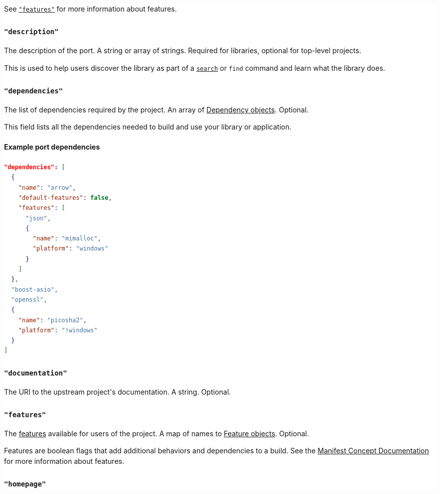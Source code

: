 
See [`"features"`](#features) for more information about features.

### <a id="description"></a> `"description"`

The description of the port. A string or array of strings. Required for libraries, optional for top-level projects.

This is used to help users discover the library as part of a [`search`](../commands/search.md) or `find` command and learn what the library does.

### <a id="dependencies"></a> `"dependencies"`

The list of dependencies required by the project. An array of [Dependency objects][Dependency]. Optional.

This field lists all the dependencies needed to build and use your library or application.

#### Example port dependencies

```json
"dependencies": [
  {
    "name": "arrow",
    "default-features": false,
    "features": [
      "json",
      {
        "name": "mimalloc",
        "platform": "windows"
      }
    ]
  },
  "boost-asio",
  "openssl",
  {
    "name": "picosha2",
    "platform": "!windows"
  }
]
```

### <a id="documentation"></a> `"documentation"`

The URI to the upstream project's documentation. A string. Optional.

### <a name="features"></a> `"features"`

The [features](../concepts/features.md) available for users of the project. A map of names to [Feature objects](#feature). Optional.

Features are boolean flags that add additional behaviors and dependencies to a build. See the [Manifest Concept Documentation](../concepts/features.md) for more information about features.

### <a id="homepage"></a> `"homepage"`


[Semantic Version 2.0.0]: https://semver.org/#semantic-versioning-specification-semver
[Dependency]: #dependency
[Feature Object]: #feature-object
[Feature]: #feature
[Platform Expression]: #platform-expression